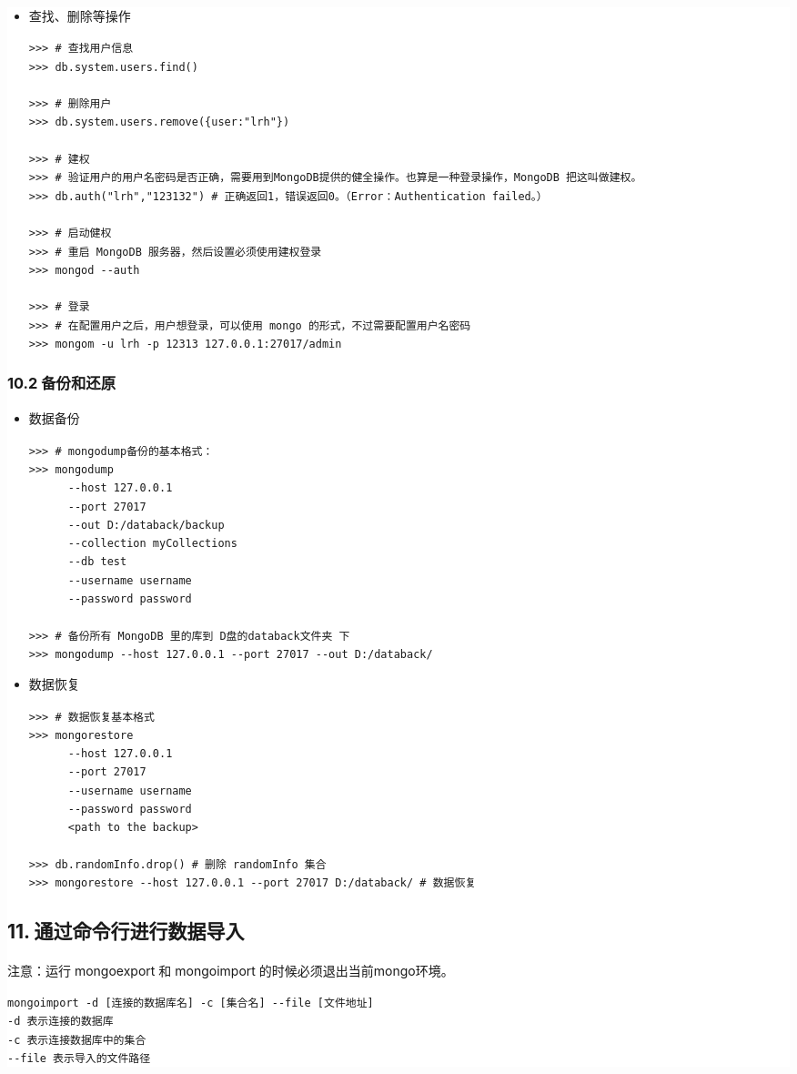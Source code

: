 - 查找、删除等操作

  ```shell
  >>> # 查找用户信息
  >>> db.system.users.find()

  >>> # 删除用户
  >>> db.system.users.remove({user:"lrh"})

  >>> # 建权
  >>> # 验证用户的用户名密码是否正确，需要用到MongoDB提供的健全操作。也算是一种登录操作，MongoDB 把这叫做建权。
  >>> db.auth("lrh","123132") # 正确返回1，错误返回0。（Error：Authentication failed。）

  >>> # 启动健权
  >>> # 重启 MongoDB 服务器，然后设置必须使用建权登录
  >>> mongod --auth

  >>> # 登录
  >>> # 在配置用户之后，用户想登录，可以使用 mongo 的形式，不过需要配置用户名密码
  >>> mongom -u lrh -p 12313 127.0.0.1:27017/admin
  ```

### 10.2 备份和还原

- 数据备份

  ```shell
  >>> # mongodump备份的基本格式：
  >>> mongodump
        --host 127.0.0.1
        --port 27017
        --out D:/databack/backup
        --collection myCollections
        --db test
        --username username
        --password password

  >>> # 备份所有 MongoDB 里的库到 D盘的databack文件夹 下
  >>> mongodump --host 127.0.0.1 --port 27017 --out D:/databack/
  ```

- 数据恢复

  ```shell
  >>> # 数据恢复基本格式
  >>> mongorestore
        --host 127.0.0.1
        --port 27017
        --username username
        --password password
        <path to the backup>

  >>> db.randomInfo.drop() # 删除 randomInfo 集合
  >>> mongorestore --host 127.0.0.1 --port 27017 D:/databack/ # 数据恢复
  ```

## 11. 通过命令行进行数据导入

注意：运行 mongoexport 和 mongoimport 的时候必须退出当前mongo环境。

```shell
mongoimport -d [连接的数据库名] -c [集合名] --file [文件地址]
-d 表示连接的数据库
-c 表示连接数据库中的集合
--file 表示导入的文件路径
```
